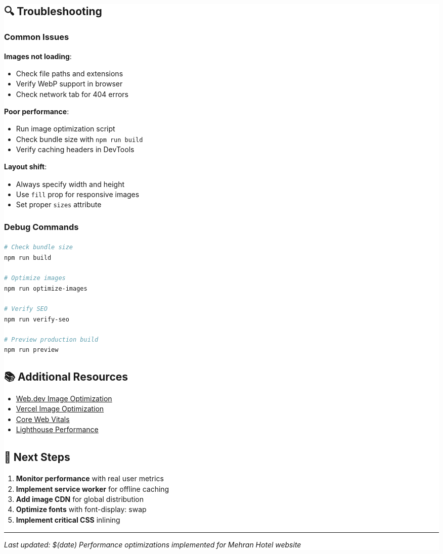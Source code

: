 ## 🔍 Troubleshooting

### Common Issues

**Images not loading**:
- Check file paths and extensions
- Verify WebP support in browser
- Check network tab for 404 errors

**Poor performance**:
- Run image optimization script
- Check bundle size with `npm run build`
- Verify caching headers in DevTools

**Layout shift**:
- Always specify width and height
- Use `fill` prop for responsive images
- Set proper `sizes` attribute

### Debug Commands
```bash
# Check bundle size
npm run build

# Optimize images
npm run optimize-images

# Verify SEO
npm run verify-seo

# Preview production build
npm run preview
```

## 📚 Additional Resources

- [Web.dev Image Optimization](https://web.dev/fast/#optimize-your-images)
- [Vercel Image Optimization](https://vercel.com/docs/concepts/image-optimization)
- [Core Web Vitals](https://web.dev/vitals/)
- [Lighthouse Performance](https://developers.google.com/web/tools/lighthouse)

## 🎯 Next Steps

1. **Monitor performance** with real user metrics
2. **Implement service worker** for offline caching
3. **Add image CDN** for global distribution
4. **Optimize fonts** with font-display: swap
5. **Implement critical CSS** inlining

---

*Last updated: $(date)*
*Performance optimizations implemented for Mehran Hotel website*
